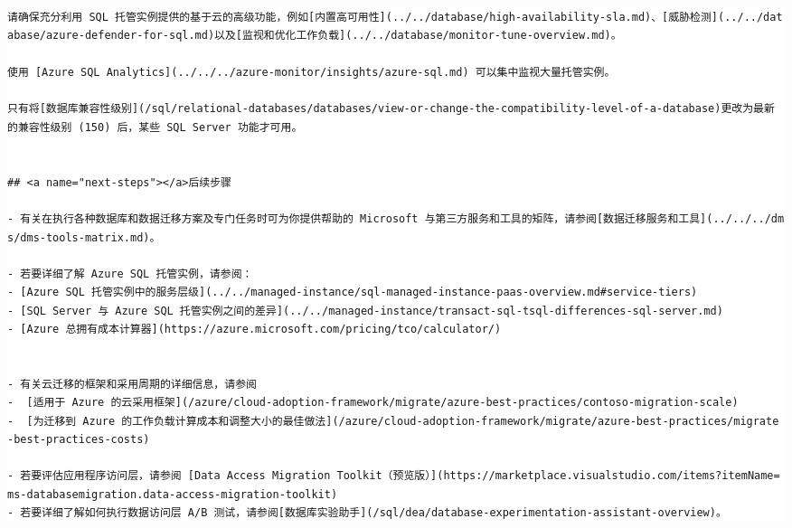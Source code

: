    ```
请确保充分利用 SQL 托管实例提供的基于云的高级功能，例如[内置高可用性](../../database/high-availability-sla.md)、[威胁检测](../../database/azure-defender-for-sql.md)以及[监视和优化工作负载](../../database/monitor-tune-overview.md)。 

使用 [Azure SQL Analytics](../../../azure-monitor/insights/azure-sql.md) 可以集中监视大量托管实例。

只有将[数据库兼容性级别](/sql/relational-databases/databases/view-or-change-the-compatibility-level-of-a-database)更改为最新的兼容性级别 (150) 后，某些 SQL Server 功能才可用。 


## <a name="next-steps"></a>后续步骤

- 有关在执行各种数据库和数据迁移方案及专门任务时可为你提供帮助的 Microsoft 与第三方服务和工具的矩阵，请参阅[数据迁移服务和工具](../../../dms/dms-tools-matrix.md)。

- 若要详细了解 Azure SQL 托管实例，请参阅：
   - [Azure SQL 托管实例中的服务层级](../../managed-instance/sql-managed-instance-paas-overview.md#service-tiers)
   - [SQL Server 与 Azure SQL 托管实例之间的差异](../../managed-instance/transact-sql-tsql-differences-sql-server.md)
   - [Azure 总拥有成本计算器](https://azure.microsoft.com/pricing/tco/calculator/) 


- 有关云迁移的框架和采用周期的详细信息，请参阅
   -  [适用于 Azure 的云采用框架](/azure/cloud-adoption-framework/migrate/azure-best-practices/contoso-migration-scale)
   -  [为迁移到 Azure 的工作负载计算成本和调整大小的最佳做法](/azure/cloud-adoption-framework/migrate/azure-best-practices/migrate-best-practices-costs) 

- 若要评估应用程序访问层，请参阅 [Data Access Migration Toolkit（预览版）](https://marketplace.visualstudio.com/items?itemName=ms-databasemigration.data-access-migration-toolkit)
- 若要详细了解如何执行数据访问层 A/B 测试，请参阅[数据库实验助手](/sql/dea/database-experimentation-assistant-overview)。
